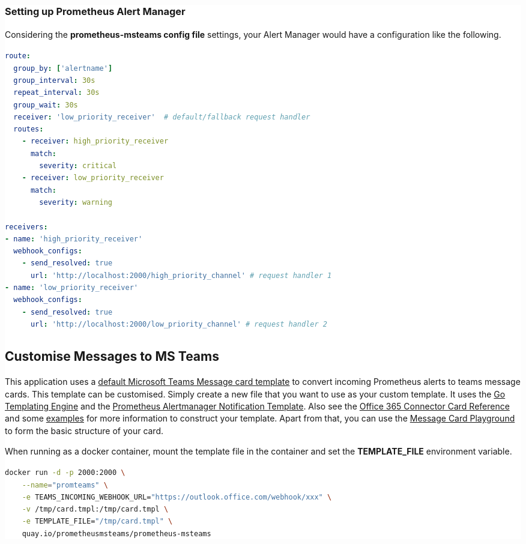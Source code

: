 ### Setting up Prometheus Alert Manager

Considering the __prometheus-msteams config file__ settings, your Alert Manager would have a configuration like the following.

```yaml
route:
  group_by: ['alertname']
  group_interval: 30s
  repeat_interval: 30s
  group_wait: 30s
  receiver: 'low_priority_receiver'  # default/fallback request handler
  routes:
    - receiver: high_priority_receiver
      match:
        severity: critical
    - receiver: low_priority_receiver
      match:
        severity: warning

receivers:
- name: 'high_priority_receiver'
  webhook_configs:
    - send_resolved: true
      url: 'http://localhost:2000/high_priority_channel' # request handler 1
- name: 'low_priority_receiver'
  webhook_configs:
    - send_resolved: true
      url: 'http://localhost:2000/low_priority_channel' # request handler 2
```

## Customise Messages to MS Teams

This application uses a [default Microsoft Teams Message card template](./default-message-card.tmpl) to convert incoming Prometheus alerts to teams message cards. This template can be customised. Simply create a new file that you want to use as your custom template. It uses the [Go Templating Engine](https://golang.org/pkg/text/template/) and the [Prometheus Alertmanager Notification Template](https://prometheus.io/docs/alerting/notifications/). Also see the [Office 365 Connector Card Reference](https://docs.microsoft.com/en-us/microsoftteams/platform/concepts/cards/cards-reference#office-365-connector-card) and some [examples](./examples) for more information to construct your template. Apart from that, you can use the [Message Card Playground](https://messagecardplayground.azurewebsites.net/) to form the basic structure of your card.

When running as a docker container, mount the template file in the container and set the __TEMPLATE_FILE__ environment variable.

```bash
docker run -d -p 2000:2000 \
    --name="promteams" \
    -e TEAMS_INCOMING_WEBHOOK_URL="https://outlook.office.com/webhook/xxx" \
    -v /tmp/card.tmpl:/tmp/card.tmpl \
    -e TEMPLATE_FILE="/tmp/card.tmpl" \
    quay.io/prometheusmsteams/prometheus-msteams
```
